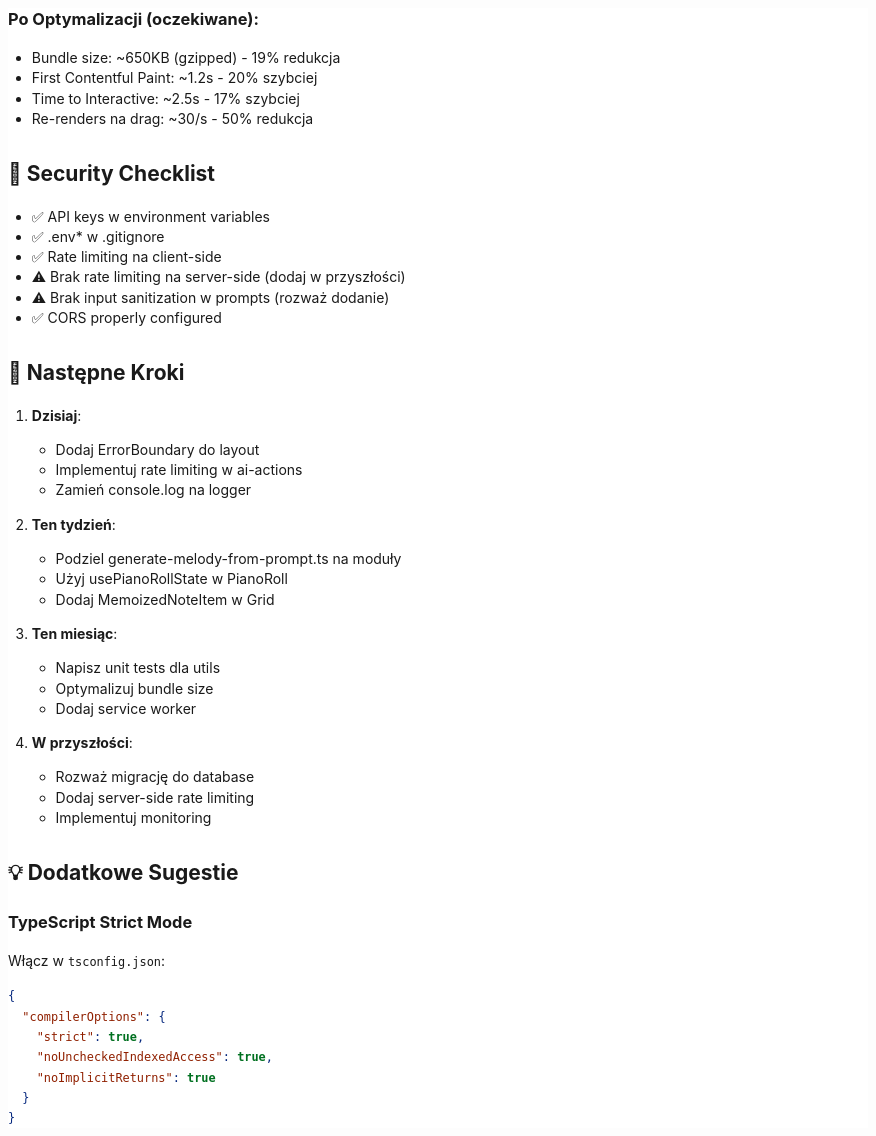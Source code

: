### Po Optymalizacji (oczekiwane):
- Bundle size: ~650KB (gzipped) - 19% redukcja
- First Contentful Paint: ~1.2s - 20% szybciej
- Time to Interactive: ~2.5s - 17% szybciej
- Re-renders na drag: ~30/s - 50% redukcja

## 🔐 Security Checklist

- ✅ API keys w environment variables
- ✅ .env* w .gitignore
- ✅ Rate limiting na client-side
- ⚠️ Brak rate limiting na server-side (dodaj w przyszłości)
- ⚠️ Brak input sanitization w prompts (rozważ dodanie)
- ✅ CORS properly configured

## 📝 Następne Kroki

1. **Dzisiaj**:
   - Dodaj ErrorBoundary do layout
   - Implementuj rate limiting w ai-actions
   - Zamień console.log na logger

2. **Ten tydzień**:
   - Podziel generate-melody-from-prompt.ts na moduły
   - Użyj usePianoRollState w PianoRoll
   - Dodaj MemoizedNoteItem w Grid

3. **Ten miesiąc**:
   - Napisz unit tests dla utils
   - Optymalizuj bundle size
   - Dodaj service worker

4. **W przyszłości**:
   - Rozważ migrację do database
   - Dodaj server-side rate limiting
   - Implementuj monitoring

## 💡 Dodatkowe Sugestie

### TypeScript Strict Mode
Włącz w `tsconfig.json`:
```json
{
  "compilerOptions": {
    "strict": true,
    "noUncheckedIndexedAccess": true,
    "noImplicitReturns": true
  }
}
```
